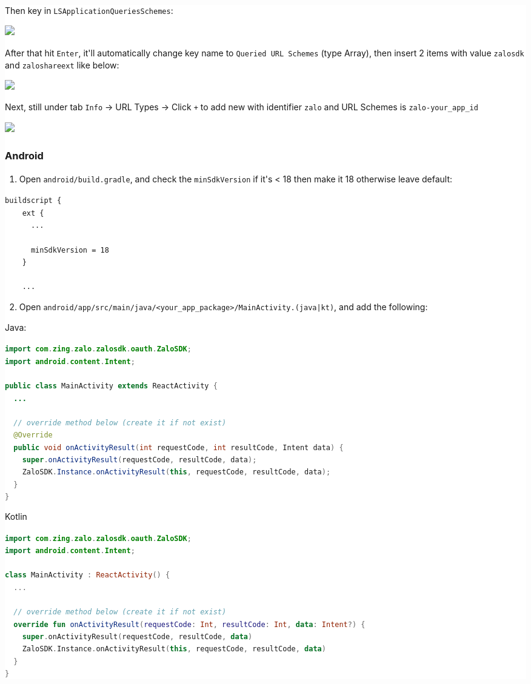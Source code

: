 Then key in `LSApplicationQueriesSchemes`:

<img src="./images/query_scheme_input.png" />

After that hit `Enter`, it'll automatically change key name to `Queried URL Schemes` (type Array), then insert 2 items with value `zalosdk` and `zaloshareext` like below:

<img src="./images/query_scheme_result.png" />


Next, still under tab `Info` -> URL Types -> Click `+` to add new with identifier `zalo` and URL Schemes is `zalo-your_app_id`

<img src="./images/url_type.png" />

### Android
1. Open `android/build.gradle`, and check the `minSdkVersion` if it's < 18 then make it 18 otherwise leave default:
```
buildscript {
    ext {
      ...

      minSdkVersion = 18
    }

    ...
```
2. Open `android/app/src/main/java/<your_app_package>/MainActivity.(java|kt)`, and add the following:

Java:

```java
import com.zing.zalo.zalosdk.oauth.ZaloSDK;
import android.content.Intent;

public class MainActivity extends ReactActivity {
  ...

  // override method below (create it if not exist)
  @Override
  public void onActivityResult(int requestCode, int resultCode, Intent data) {
    super.onActivityResult(requestCode, resultCode, data);
    ZaloSDK.Instance.onActivityResult(this, requestCode, resultCode, data);
  }
}
```


Kotlin

```kotlin
import com.zing.zalo.zalosdk.oauth.ZaloSDK;
import android.content.Intent;

class MainActivity : ReactActivity() {
  ...

  // override method below (create it if not exist)
  override fun onActivityResult(requestCode: Int, resultCode: Int, data: Intent?) {
    super.onActivityResult(requestCode, resultCode, data)
    ZaloSDK.Instance.onActivityResult(this, requestCode, resultCode, data)
  }
}
```
